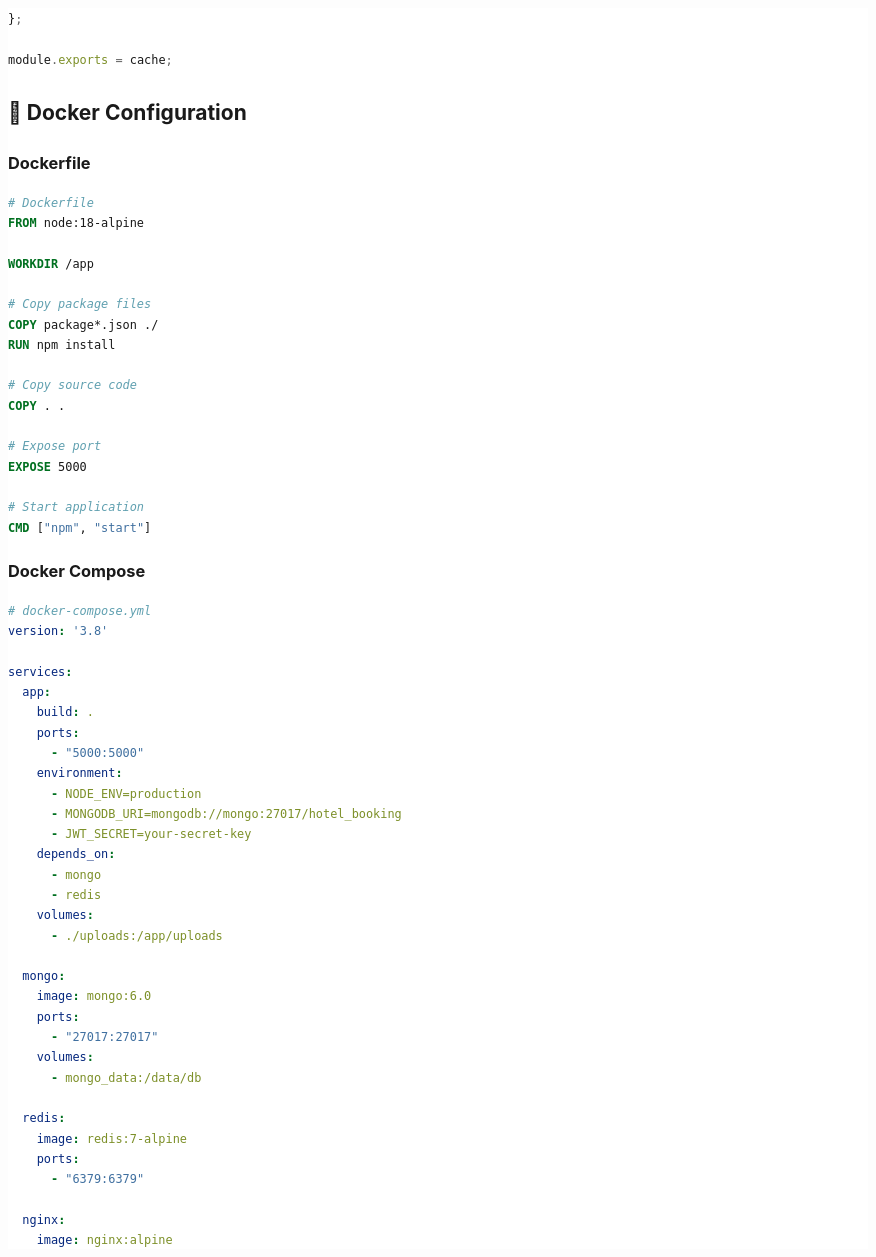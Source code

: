 ```javascript
};

module.exports = cache;
```

## 🐳 Docker Configuration

### Dockerfile
```dockerfile
# Dockerfile
FROM node:18-alpine

WORKDIR /app

# Copy package files
COPY package*.json ./
RUN npm install

# Copy source code
COPY . .

# Expose port
EXPOSE 5000

# Start application
CMD ["npm", "start"]
```

### Docker Compose
```yaml
# docker-compose.yml
version: '3.8'

services:
  app:
    build: .
    ports:
      - "5000:5000"
    environment:
      - NODE_ENV=production
      - MONGODB_URI=mongodb://mongo:27017/hotel_booking
      - JWT_SECRET=your-secret-key
    depends_on:
      - mongo
      - redis
    volumes:
      - ./uploads:/app/uploads

  mongo:
    image: mongo:6.0
    ports:
      - "27017:27017"
    volumes:
      - mongo_data:/data/db

  redis:
    image: redis:7-alpine
    ports:
      - "6379:6379"

  nginx:
    image: nginx:alpine
```